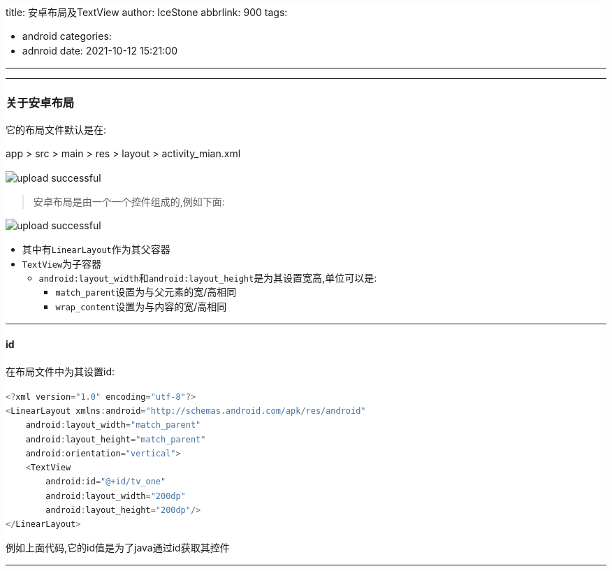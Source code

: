 title: 安卓布局及TextView
author: IceStone
abbrlink: 900
tags:
  - android
categories:
  - adnroid
date: 2021-10-12 15:21:00
---


---

### 关于安卓布局

它的布局文件默认是在:

app > src > main > res > layout > activity_mian.xml


![upload successful](/images/pasted-22.png)
> 安卓布局是由一个一个控件组成的,例如下面:


![upload successful](/images/pasted-23.png)
- 其中有`LinearLayout`作为其父容器
- `TextView`为子容器
  - `android:layout_width`和`android:layout_height`是为其设置宽高,单位可以是:
    - `match_parent`设置为与父元素的宽/高相同
    - `wrap_content`设置为与内容的宽/高相同



---

#### id

在布局文件中为其设置id:

```java
<?xml version="1.0" encoding="utf-8"?>
<LinearLayout xmlns:android="http://schemas.android.com/apk/res/android"
    android:layout_width="match_parent"
    android:layout_height="match_parent"
    android:orientation="vertical">
    <TextView
        android:id="@+id/tv_one"
        android:layout_width="200dp"
        android:layout_height="200dp"/>
</LinearLayout>
```

例如上面代码,它的id值是为了java通过id获取其控件

---
